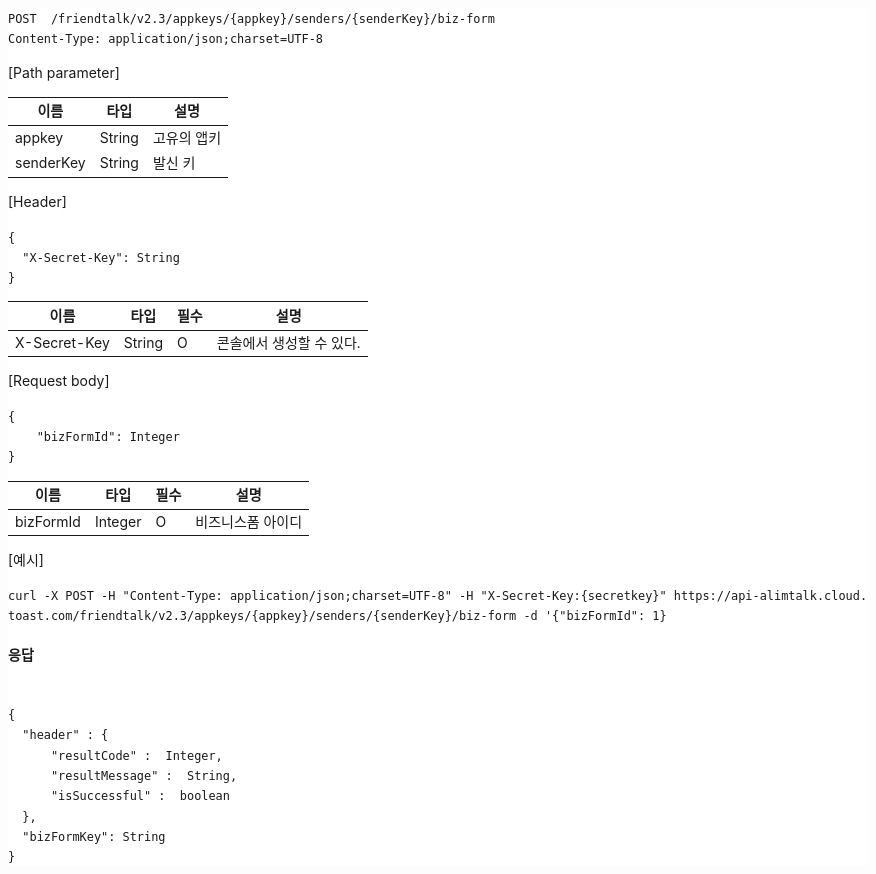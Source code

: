 ```
POST  /friendtalk/v2.3/appkeys/{appkey}/senders/{senderKey}/biz-form
Content-Type: application/json;charset=UTF-8
```

[Path parameter]

| 이름 |	타입|	설명|
|---|---|---|
|appkey|	String|	고유의 앱키|
|senderKey|	String|	발신 키 |

[Header]
```
{
  "X-Secret-Key": String
}
```
| 이름 |	타입|	필수|	설명|
|---|---|---|---|
|X-Secret-Key|	String| O | 콘솔에서 생성할 수 있다.  |


[Request body]

```
{
    "bizFormId": Integer
}
```

| 이름 |	타입|	필수|	설명|
|---|---|---|---|
|bizFormId|	Integer|	O | 비즈니스폼 아이디 |

[예시]
```
curl -X POST -H "Content-Type: application/json;charset=UTF-8" -H "X-Secret-Key:{secretkey}" https://api-alimtalk.cloud.toast.com/friendtalk/v2.3/appkeys/{appkey}/senders/{senderKey}/biz-form -d '{"bizFormId": 1}
```

#### 응답
```

{
  "header" : {
      "resultCode" :  Integer,
      "resultMessage" :  String,
      "isSuccessful" :  boolean
  },
  "bizFormKey": String
}
```
